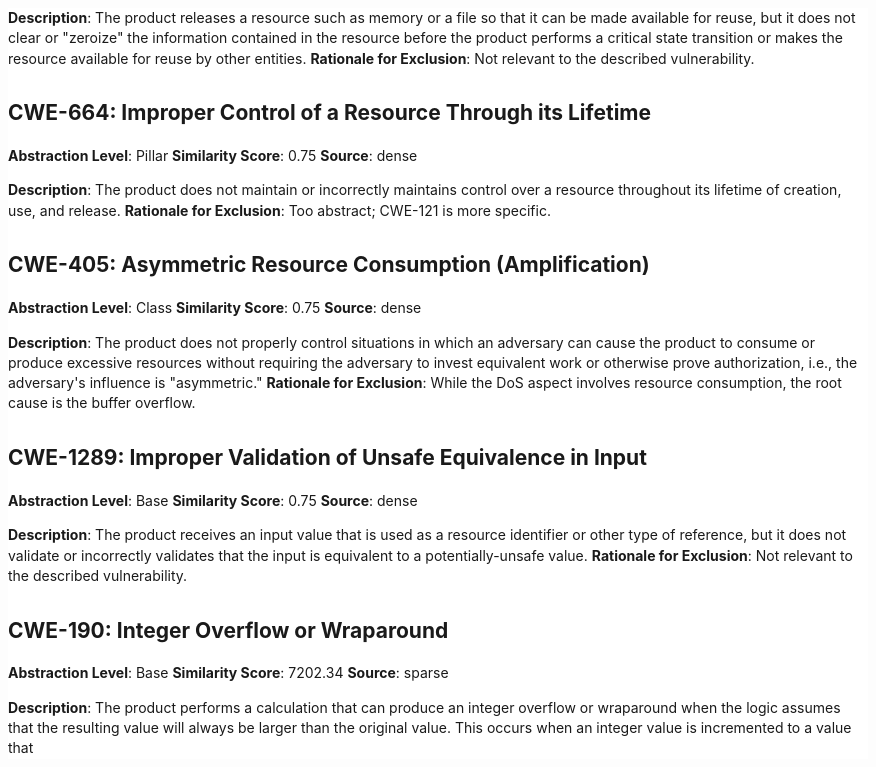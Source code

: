 **Description**:
The product releases a resource such as memory or a file so that it can be made available for reuse, but it does not clear or "zeroize" the information contained in the resource before the product performs a critical state transition or makes the resource available for reuse by other entities.
**Rationale for Exclusion**: Not relevant to the described vulnerability.

## CWE-664: Improper Control of a Resource Through its Lifetime
**Abstraction Level**: Pillar
**Similarity Score**: 0.75
**Source**: dense

**Description**:
The product does not maintain or incorrectly maintains control over a resource throughout its lifetime of creation, use, and release.
**Rationale for Exclusion**: Too abstract; CWE-121 is more specific.

## CWE-405: Asymmetric Resource Consumption (Amplification)
**Abstraction Level**: Class
**Similarity Score**: 0.75
**Source**: dense

**Description**:
The product does not properly control situations in which an adversary can cause the product to consume or produce excessive resources without requiring the adversary to invest equivalent work or otherwise prove authorization, i.e., the adversary's influence is "asymmetric."
**Rationale for Exclusion**: While the DoS aspect involves resource consumption, the root cause is the buffer overflow.

## CWE-1289: Improper Validation of Unsafe Equivalence in Input
**Abstraction Level**: Base
**Similarity Score**: 0.75
**Source**: dense

**Description**:
The product receives an input value that is used as a resource identifier or other type of reference, but it does not validate or incorrectly validates that the input is equivalent to a potentially-unsafe value.
**Rationale for Exclusion**: Not relevant to the described vulnerability.

## CWE-190: Integer Overflow or Wraparound
**Abstraction Level**: Base
**Similarity Score**: 7202.34
**Source**: sparse

**Description**:
The product performs a calculation that can
         produce an integer overflow or wraparound when the logic
         assumes that the resulting value will always be larger than
         the original value. This occurs when an integer value is
         incremented to a value that
